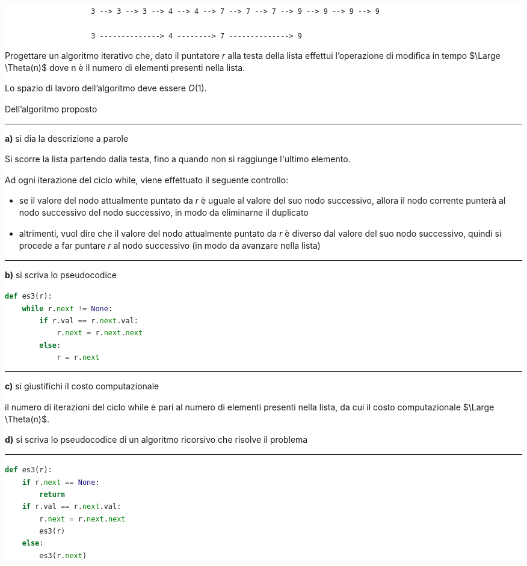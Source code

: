                         3 --> 3 --> 3 --> 4 --> 4 --> 7 --> 7 --> 7 --> 9 --> 9 --> 9 --> 9

                        3 --------------> 4 --------> 7 --------------> 9

Progettare un algoritmo iterativo che, dato il puntatore *r* alla testa
della lista effettui l’operazione di modiﬁca in tempo $\Large \Theta(n)$ dove n è il numero di elementi presenti nella lista.

Lo spazio di lavoro dell’algoritmo deve essere $O(1)$.

Dell’algoritmo proposto

---

**a)** si dia la descrizione a parole

Si scorre la lista partendo dalla testa, fino a quando non si raggiunge l'ultimo elemento.

Ad ogni iterazione del ciclo while, viene effettuato il seguente controllo:

- se il valore del nodo attualmente puntato da *r* è uguale al valore del suo nodo successivo, allora il nodo corrente punterà al nodo successivo del nodo successivo, in modo da eliminarne il duplicato

- altrimenti, vuol dire che il valore del nodo attualmente puntato da *r* è diverso dal valore del suo nodo successivo, quindi si procede a far puntare *r* al nodo successivo (in modo da avanzare nella lista)

---

**b)** si scriva lo pseudocodice

```python
def es3(r):
    while r.next != None:
        if r.val == r.next.val:
            r.next = r.next.next
        else:
            r = r.next
```

---

**c)** si giustifichi il costo computazionale

il numero di iterazioni del ciclo while è pari al numero di elementi presenti nella lista, da cui il costo computazionale $\Large \Theta(n)$.

**d)** si scriva lo pseudocodice di un algoritmo ricorsivo che risolve il problema

---

```python
def es3(r):
    if r.next == None:
        return
    if r.val == r.next.val:
        r.next = r.next.next
        es3(r)
    else:
        es3(r.next)
```
